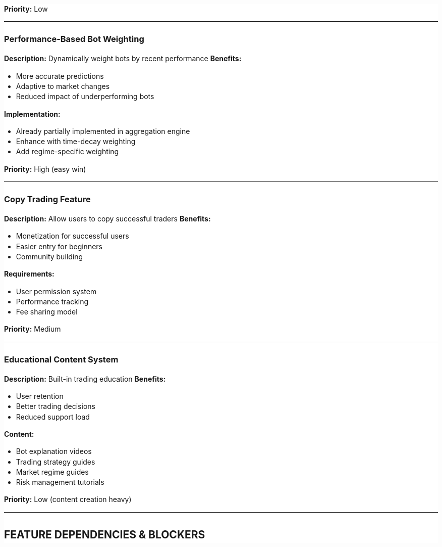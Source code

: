 **Priority:** Low

---

### Performance-Based Bot Weighting
**Description:** Dynamically weight bots by recent performance
**Benefits:**
- More accurate predictions
- Adaptive to market changes
- Reduced impact of underperforming bots

**Implementation:**
- Already partially implemented in aggregation engine
- Enhance with time-decay weighting
- Add regime-specific weighting

**Priority:** High (easy win)

---

### Copy Trading Feature
**Description:** Allow users to copy successful traders
**Benefits:**
- Monetization for successful users
- Easier entry for beginners
- Community building

**Requirements:**
- User permission system
- Performance tracking
- Fee sharing model

**Priority:** Medium

---

### Educational Content System
**Description:** Built-in trading education
**Benefits:**
- User retention
- Better trading decisions
- Reduced support load

**Content:**
- Bot explanation videos
- Trading strategy guides
- Market regime guides
- Risk management tutorials

**Priority:** Low (content creation heavy)

---

## FEATURE DEPENDENCIES & BLOCKERS
